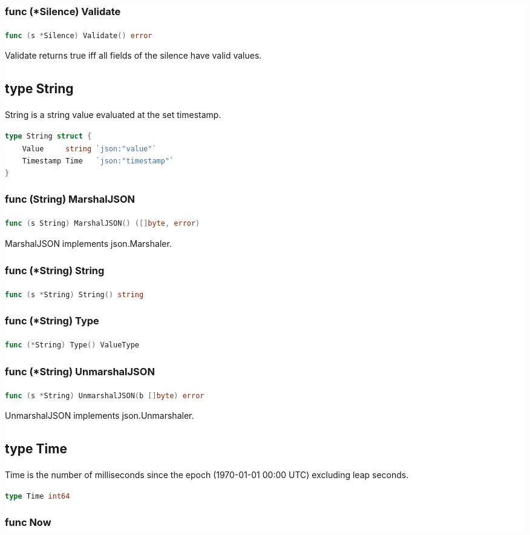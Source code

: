 ### func \(\*Silence\) Validate

```go
func (s *Silence) Validate() error
```

Validate returns true iff all fields of the silence have valid values.

## type String

String is a string value evaluated at the set timestamp.

```go
type String struct {
    Value     string `json:"value"`
    Timestamp Time   `json:"timestamp"`
}
```

### func \(String\) MarshalJSON

```go
func (s String) MarshalJSON() ([]byte, error)
```

MarshalJSON implements json.Marshaler.

### func \(\*String\) String

```go
func (s *String) String() string
```

### func \(\*String\) Type

```go
func (*String) Type() ValueType
```

### func \(\*String\) UnmarshalJSON

```go
func (s *String) UnmarshalJSON(b []byte) error
```

UnmarshalJSON implements json.Unmarshaler.

## type Time

Time is the number of milliseconds since the epoch \(1970\-01\-01 00:00 UTC\) excluding leap seconds.

```go
type Time int64
```

### func Now
